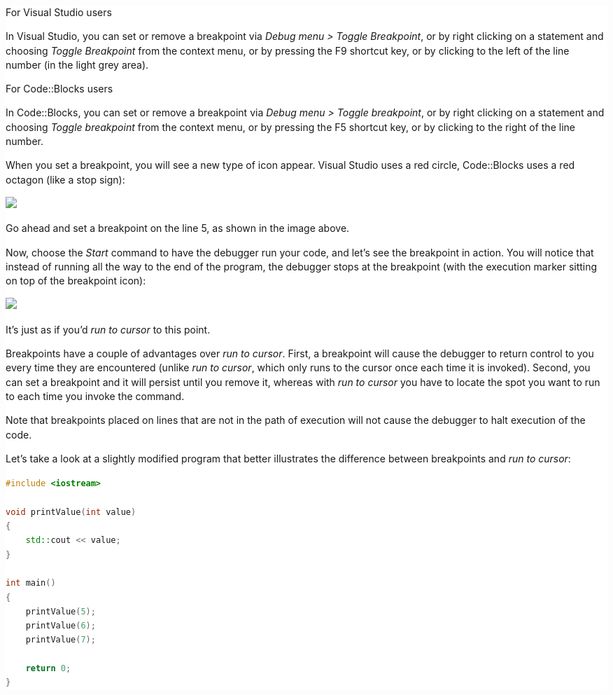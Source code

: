 For Visual Studio users

In Visual Studio, you can set or remove a breakpoint via *Debug menu > Toggle Breakpoint*, or by right clicking on a statement and choosing *Toggle Breakpoint* from the context menu, or by pressing the F9 shortcut key, or by clicking to the left of the line number (in the light grey area).

For Code::Blocks users

In Code::Blocks, you can set or remove a breakpoint via *Debug menu > Toggle breakpoint*, or by right clicking on a statement and choosing *Toggle breakpoint* from the context menu, or by pressing the F5 shortcut key, or by clicking to the right of the line number.

When you set a breakpoint, you will see a new type of icon appear. Visual Studio uses a red circle, Code::Blocks uses a red octagon (like a stop sign):

![](https://www.learncpp.com/images/CppTutorial/Chapter3/VS-Breakpoint1-min.png?ezimgfmt=rs:494x308/rscb2/ng:webp/ngcb2)

Go ahead and set a breakpoint on the line 5, as shown in the image above.

Now, choose the *Start* command to have the debugger run your code, and let’s see the breakpoint in action. You will notice that instead of running all the way to the end of the program, the debugger stops at the breakpoint (with the execution marker sitting on top of the breakpoint icon):

![](https://www.learncpp.com/images/CppTutorial/Chapter3/VS-Breakpoint2-min.png?ezimgfmt=rs:541x289/rscb2/ng:webp/ngcb2)

It’s just as if you’d *run to cursor* to this point.

Breakpoints have a couple of advantages over *run to cursor*. First, a breakpoint will cause the debugger to return control to you every time they are encountered (unlike *run to cursor*, which only runs to the cursor once each time it is invoked). Second, you can set a breakpoint and it will persist until you remove it, whereas with *run to cursor* you have to locate the spot you want to run to each time you invoke the command.

Note that breakpoints placed on lines that are not in the path of execution will not cause the debugger to halt execution of the code.

Let’s take a look at a slightly modified program that better illustrates the difference between breakpoints and *run to cursor*:

```cpp
#include <iostream>

void printValue(int value)
{
    std::cout << value;
}

int main()
{
    printValue(5);
    printValue(6);
    printValue(7);

    return 0;
}
```
